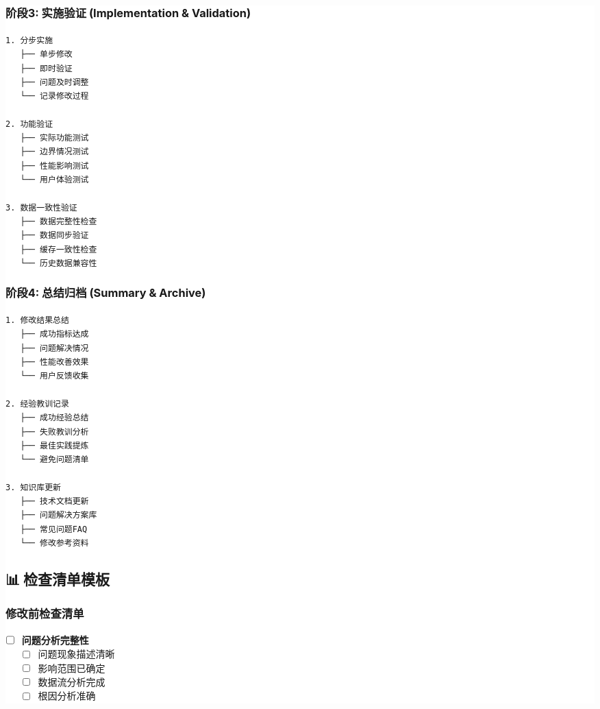 ### 阶段3: 实施验证 (Implementation & Validation)
```
1. 分步实施
   ├── 单步修改
   ├── 即时验证
   ├── 问题及时调整
   └── 记录修改过程

2. 功能验证
   ├── 实际功能测试
   ├── 边界情况测试
   ├── 性能影响测试
   └── 用户体验测试

3. 数据一致性验证
   ├── 数据完整性检查
   ├── 数据同步验证
   ├── 缓存一致性检查
   └── 历史数据兼容性
```

### 阶段4: 总结归档 (Summary & Archive)
```
1. 修改结果总结
   ├── 成功指标达成
   ├── 问题解决情况
   ├── 性能改善效果
   └── 用户反馈收集

2. 经验教训记录
   ├── 成功经验总结
   ├── 失败教训分析
   ├── 最佳实践提炼
   └── 避免问题清单

3. 知识库更新
   ├── 技术文档更新
   ├── 问题解决方案库
   ├── 常见问题FAQ
   └── 修改参考资料
```

## 📊 检查清单模板

### 修改前检查清单
- [ ] **问题分析完整性**
  - [ ] 问题现象描述清晰
  - [ ] 影响范围已确定
  - [ ] 数据流分析完成
  - [ ] 根因分析准确
